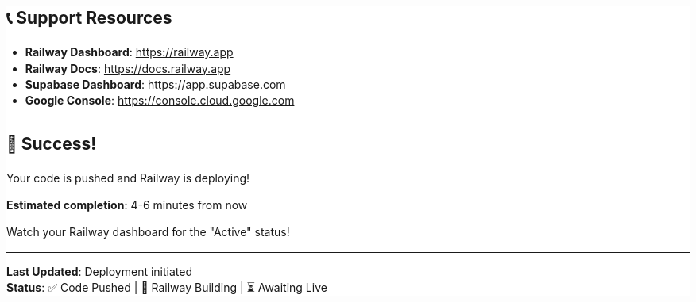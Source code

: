 ## 📞 Support Resources

- **Railway Dashboard**: https://railway.app
- **Railway Docs**: https://docs.railway.app
- **Supabase Dashboard**: https://app.supabase.com
- **Google Console**: https://console.cloud.google.com

## 🎉 Success!

Your code is pushed and Railway is deploying! 

**Estimated completion**: 4-6 minutes from now

Watch your Railway dashboard for the "Active" status!

---

**Last Updated**: Deployment initiated  
**Status**: ✅ Code Pushed | 🔄 Railway Building | ⏳ Awaiting Live

